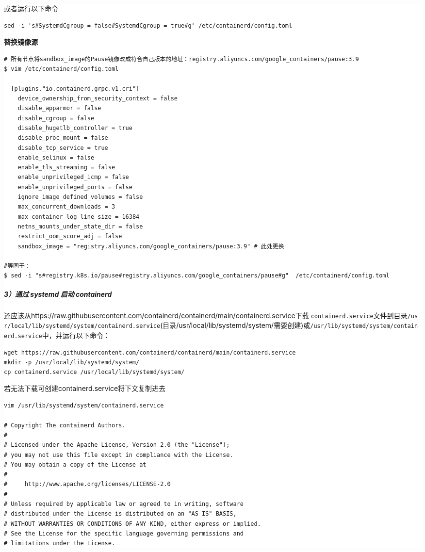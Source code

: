 或者运行以下命令

```shell
sed -i 's#SystemdCgroup = false#SystemdCgroup = true#g' /etc/containerd/config.toml
```



**替换镜像源**

```shell
# 所有节点将sandbox_image的Pause镜像改成符合自己版本的地址：registry.aliyuncs.com/google_containers/pause:3.9
$ vim /etc/containerd/config.toml

  [plugins."io.containerd.grpc.v1.cri"]
    device_ownership_from_security_context = false
    disable_apparmor = false
    disable_cgroup = false
    disable_hugetlb_controller = true
    disable_proc_mount = false
    disable_tcp_service = true
    enable_selinux = false
    enable_tls_streaming = false
    enable_unprivileged_icmp = false
    enable_unprivileged_ports = false
    ignore_image_defined_volumes = false
    max_concurrent_downloads = 3
    max_container_log_line_size = 16384
    netns_mounts_under_state_dir = false
    restrict_oom_score_adj = false
    sandbox_image = "registry.aliyuncs.com/google_containers/pause:3.9" # 此处更换
    
#等同于：
$ sed -i "s#registry.k8s.io/pause#registry.aliyuncs.com/google_containers/pause#g"  /etc/containerd/config.toml
```



##### 3）通过 systemd 启动 containerd

还应该从https://raw.githubusercontent.com/containerd/containerd/main/containerd.service下载 `containerd.service`文件到目录`/usr/local/lib/systemd/system/containerd.service`(目录/usr/local/lib/systemd/system/需要创建)或`/usr/lib/systemd/system/containerd.service`中，并运行以下命令：

```shell
wget https://raw.githubusercontent.com/containerd/containerd/main/containerd.service
mkdir -p /usr/local/lib/systemd/system/
cp containerd.service /usr/local/lib/systemd/system/
```

若无法下载可创建containerd.service将下文复制进去

```shell
vim /usr/lib/systemd/system/containerd.service

# Copyright The containerd Authors.
#
# Licensed under the Apache License, Version 2.0 (the "License");
# you may not use this file except in compliance with the License.
# You may obtain a copy of the License at
#
#     http://www.apache.org/licenses/LICENSE-2.0
#
# Unless required by applicable law or agreed to in writing, software
# distributed under the License is distributed on an "AS IS" BASIS,
# WITHOUT WARRANTIES OR CONDITIONS OF ANY KIND, either express or implied.
# See the License for the specific language governing permissions and
# limitations under the License.

```